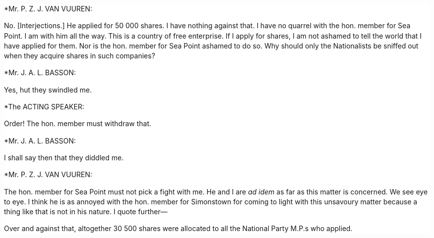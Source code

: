 </speech>

<speech by="#van_vuuren">

<from>*Mr. <person refersTo="hansard_za">P. Z. J. VAN VUUREN</person>:</from>

<p>No. [Interjections.] He applied for 50 000 shares. I have nothing against that. I have no quarrel with the hon. member for Sea Point. I am with him all the way. This is a country of free enterprise. If I apply for shares, I am not ashamed to tell the world that I have applied for them. Nor is the hon. member for Sea Point ashamed to do so. Why should only the Nationalists be sniffed out when they acquire shares in such companies?</p>

</speech>

<speech by="#basson">

<from>*Mr. <person refersTo="hansard_za">J. A. L. BASSON</person>:</from>

<p>Yes, hut they swindled me.</p>

</speech>

<speech by="#acting_speaker">

<from>*The <person refersTo="hansard_za">ACTING SPEAKER</person>:</from>

<p>Order! The hon. member must withdraw that.</p>

</speech>

<speech by="#basson">

<from>*Mr. <person refersTo="hansard_za">J. A. L. BASSON</person>:</from>

<p>I shall say then that they diddled me.</p>

</speech>

<speech by="#van_vuuren">

<from>*Mr. <person refersTo="hansard_za">P. Z. J. VAN VUUREN</person>:</from>

<p>The hon. member for Sea Point must not pick a fight with me. He and I are <i>ad idem</i> as far as this matter is concerned. We see eye to eye. I think he is as annoyed with the hon. member for Simonstown for coming to light with this unsavoury matter because a thing like that is not in his nature. I quote further&#x2014;</p>

<block name="quote">Over and against that, altogether 30 500 shares were allocated to all the National Party M.P.s who applied.</block>

